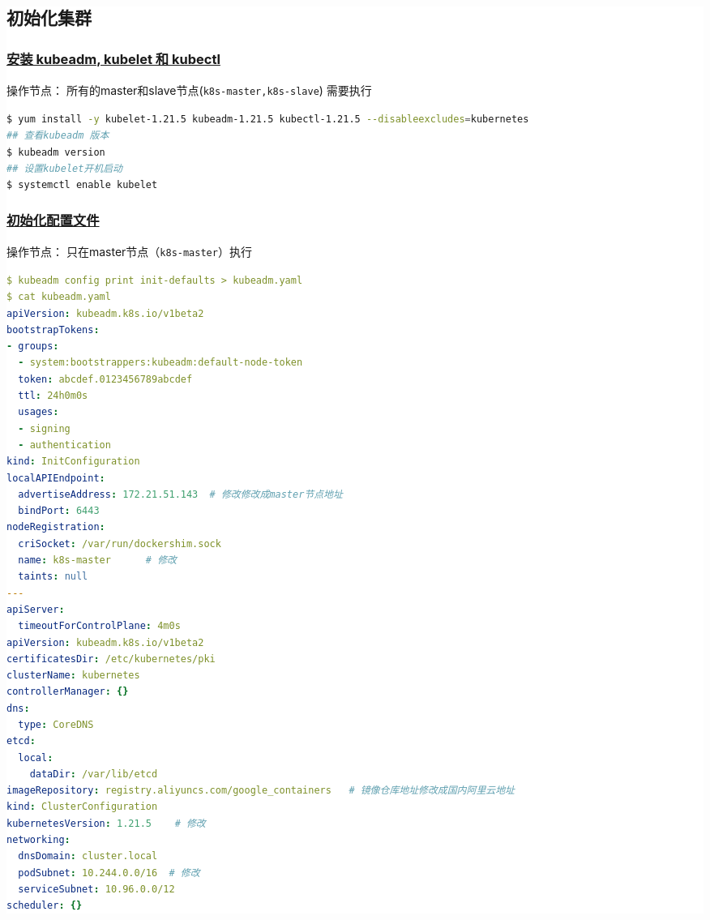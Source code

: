 

## 初始化集群

### [安装 kubeadm, kubelet 和 kubectl](http://49.7.203.222:3000/#/install/single-master/init?id=安装-kubeadm-kubelet-和-kubectl)

操作节点： 所有的master和slave节点(`k8s-master,k8s-slave`) 需要执行

```bash
$ yum install -y kubelet-1.21.5 kubeadm-1.21.5 kubectl-1.21.5 --disableexcludes=kubernetes
## 查看kubeadm 版本
$ kubeadm version
## 设置kubelet开机启动
$ systemctl enable kubelet 
```

### [初始化配置文件](http://49.7.203.222:3000/#/install/single-master/init?id=初始化配置文件)

操作节点： 只在master节点（`k8s-master`）执行

```yaml
$ kubeadm config print init-defaults > kubeadm.yaml
$ cat kubeadm.yaml
apiVersion: kubeadm.k8s.io/v1beta2
bootstrapTokens:
- groups:
  - system:bootstrappers:kubeadm:default-node-token
  token: abcdef.0123456789abcdef
  ttl: 24h0m0s
  usages:
  - signing
  - authentication
kind: InitConfiguration
localAPIEndpoint:
  advertiseAddress: 172.21.51.143  # 修改修改成master节点地址 
  bindPort: 6443
nodeRegistration:
  criSocket: /var/run/dockershim.sock
  name: k8s-master      # 修改
  taints: null
---
apiServer:
  timeoutForControlPlane: 4m0s
apiVersion: kubeadm.k8s.io/v1beta2
certificatesDir: /etc/kubernetes/pki
clusterName: kubernetes
controllerManager: {}
dns:
  type: CoreDNS
etcd:
  local:
    dataDir: /var/lib/etcd
imageRepository: registry.aliyuncs.com/google_containers   # 镜像仓库地址修改成国内阿里云地址 
kind: ClusterConfiguration
kubernetesVersion: 1.21.5    # 修改
networking:
  dnsDomain: cluster.local
  podSubnet: 10.244.0.0/16  # 修改 
  serviceSubnet: 10.96.0.0/12
scheduler: {}
```
